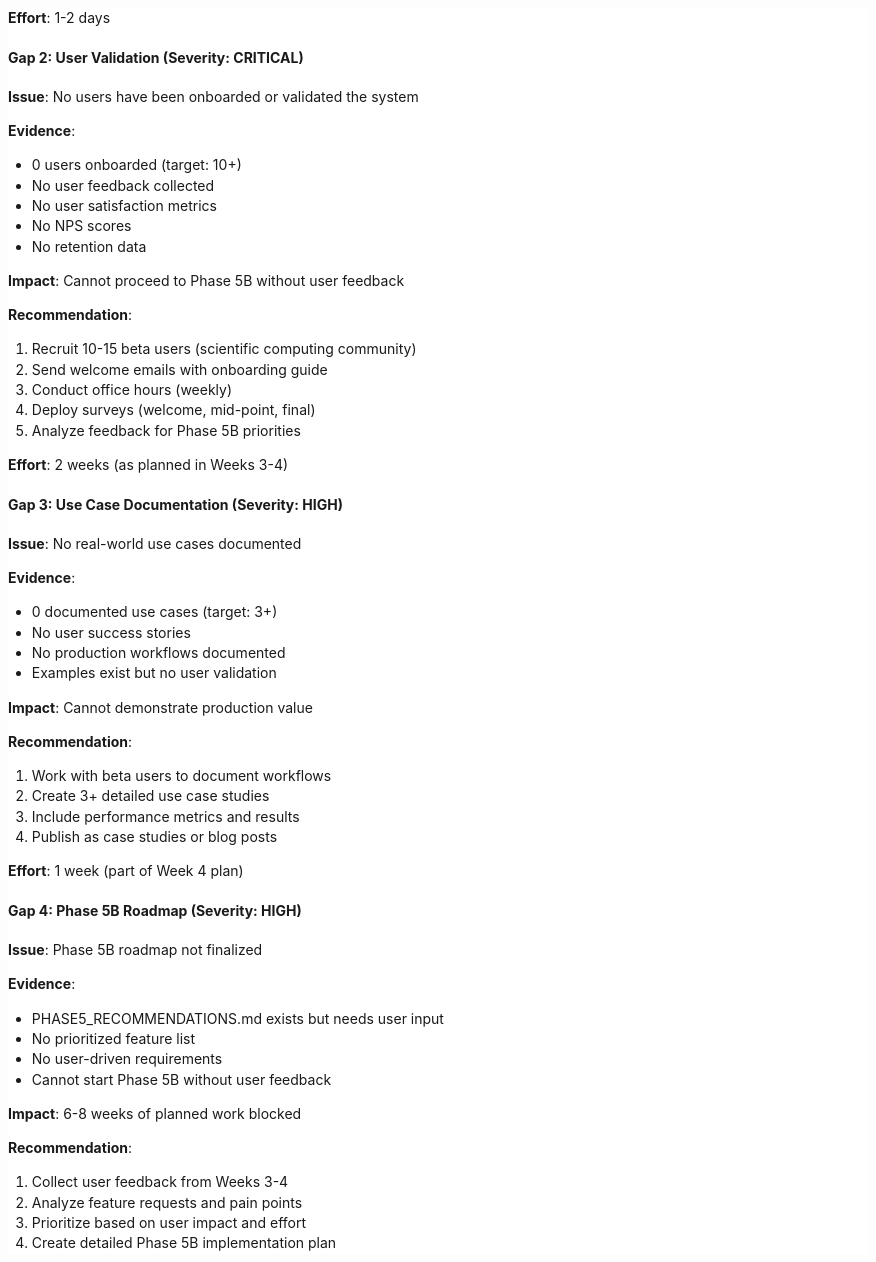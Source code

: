 **Effort**: 1-2 days

#### Gap 2: User Validation (Severity: CRITICAL)

**Issue**: No users have been onboarded or validated the system

**Evidence**:
- 0 users onboarded (target: 10+)
- No user feedback collected
- No user satisfaction metrics
- No NPS scores
- No retention data

**Impact**: Cannot proceed to Phase 5B without user feedback

**Recommendation**:
1. Recruit 10-15 beta users (scientific computing community)
2. Send welcome emails with onboarding guide
3. Conduct office hours (weekly)
4. Deploy surveys (welcome, mid-point, final)
5. Analyze feedback for Phase 5B priorities

**Effort**: 2 weeks (as planned in Weeks 3-4)

#### Gap 3: Use Case Documentation (Severity: HIGH)

**Issue**: No real-world use cases documented

**Evidence**:
- 0 documented use cases (target: 3+)
- No user success stories
- No production workflows documented
- Examples exist but no user validation

**Impact**: Cannot demonstrate production value

**Recommendation**:
1. Work with beta users to document workflows
2. Create 3+ detailed use case studies
3. Include performance metrics and results
4. Publish as case studies or blog posts

**Effort**: 1 week (part of Week 4 plan)

#### Gap 4: Phase 5B Roadmap (Severity: HIGH)

**Issue**: Phase 5B roadmap not finalized

**Evidence**:
- PHASE5_RECOMMENDATIONS.md exists but needs user input
- No prioritized feature list
- No user-driven requirements
- Cannot start Phase 5B without user feedback

**Impact**: 6-8 weeks of planned work blocked

**Recommendation**:
1. Collect user feedback from Weeks 3-4
2. Analyze feature requests and pain points
3. Prioritize based on user impact and effort
4. Create detailed Phase 5B implementation plan
